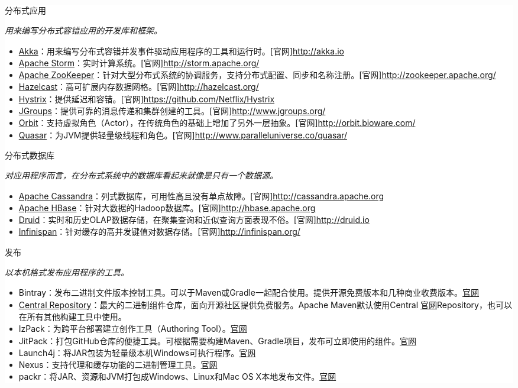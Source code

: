  分布式应用 

*用来编写分布式容错应用的开发库和框架。*

* [Akka](http://u.720life.cn/g/cec991c32b49cf744f847efd78aa1a4bf890d3868607be58a7969d4c928d20ae)：用来编写分布式容错并发事件驱动应用程序的工具和运行时。[官网]http://akka.io
* [Apache Storm](http://u.720life.cn/g/cec991c32b49cf744f847efd78aa1a4be9366e7bb6d73374937a21135601a70d)：实时计算系统。[官网]http://storm.apache.org/
* [Apache ZooKeeper](http://u.720life.cn/g/cec991c32b49cf744f847efd78aa1a4b2f41d006afb183acf0b1db836271b4003fba3afa320ce3547cff0712b2ab2385)：针对大型分布式系统的协调服务，支持分布式配置、同步和名称注册。[官网]http://zookeeper.apache.org/
* [Hazelcast](http://u.720life.cn/g/cec991c32b49cf744f847efd78aa1a4bf2227cb56bc6cc5894e7d80bc45cbeb1e89809ed8e55e5ed1543c21a9d0e01c5)：高可扩展内存数据网格。[官网]http://hazelcast.org/
* [Hystrix](http://u.720life.cn/g/cec991c32b49cf744f847efd78aa1a4b0c6021f685f20673ca937caccd59ff1f)：提供延迟和容错。[官网]https://github.com/Netflix/Hystrix
* [JGroups](http://u.720life.cn/g/cec991c32b49cf744f847efd78aa1a4bba5961230e0a8041f49a750b79d1533f)：提供可靠的消息传递和集群创建的工具。[官网]http://www.jgroups.org/
* [Orbit](http://u.720life.cn/g/cec991c32b49cf744f847efd78aa1a4b28e805eba97e72b29f351a58390ba02b)：支持虚拟角色（Actor），在传统角色的基础上增加了另外一层抽象。[官网]http://orbit.bioware.com/
* [Quasar](http://u.720life.cn/g/cec991c32b49cf744f847efd78aa1a4b06d435fd6db6c8b91183320b89e2c497)：为JVM提供轻量级线程和角色。[官网]http://www.paralleluniverse.co/quasar/

 分布式数据库 

*对应用程序而言，在分布式系统中的数据库看起来就像是只有一个数据源。*

* [Apache Cassandra](http://u.720life.cn/g/cec991c32b49cf744f847efd78aa1a4bf3e7fc7471e201542c009197e411f98eadb041083db6cb39ae36fdc9edd5f165)：列式数据库，可用性高且没有单点故障。[官网]http://cassandra.apache.org
* [Apache HBase](http://u.720life.cn/g/cec991c32b49cf744f847efd78aa1a4be9944319d8e17692ffd1d6bff11fa5d2)：针对大数据的Hadoop数据库。[官网]http://hbase.apache.org
* [Druid](http://u.720life.cn/g/cec991c32b49cf744f847efd78aa1a4b2ed8e3bdeb3aafbed9d0c7808cda7f14)：实时和历史OLAP数据存储，在聚集查询和近似查询方面表现不俗。[官网]http://druid.io
* [Infinispan](http://u.720life.cn/g/cec991c32b49cf744f847efd78aa1a4b039f42bb4e43cf0c9c3d9131cc6965d3fed9ca431031824d1d3096f12141b6b4)：针对缓存的高并发键值对数据存储。[官网]http://infinispan.org/

 发布 

*以本机格式发布应用程序的工具。*

* Bintray：发布二进制文件版本控制工具。可以于Maven或Gradle一起配合使用。提供开源免费版本和几种商业收费版本。[官网](http://u.720life.cn/g/30aa4dd72d94f39a9fd13b96c7f3436655df748f4a0f25b753ff9e2ed8056bba)
* [Central Repository](http://u.720life.cn/g/cec991c32b49cf744f847efd78aa1a4b6d2680f408b683142bb0cd96a07f1ab418dd524dc6c02e7179d72ce1ba1a4f96)：最大的二进制组件仓库，面向开源社区提供免费服务。Apache Maven默认使用Central [官网](http://u.720life.cn/g/686169b320f6084fa4aea25a9bdaff1caf834fc52c57643856e0bb0c6908ce5b)Repository，也可以在所有其他构建工具中使用。
* IzPack：为跨平台部署建立创作工具（Authoring Tool）。[官网](http://u.720life.cn/g/3ffce645bad0b422540cf064fce16c305fa5538a2526258adada4c29b7f1ff27)
* JitPack：打包GitHub仓库的便捷工具。可根据需要构建Maven、Gradle项目，发布可立即使用的组件。[官网](http://u.720life.cn/g/af86b2e8f47142bbb89ecbaa159791eead0418b90381aad3c8d7f773213361bf)
* Launch4j：将JAR包装为轻量级本机Windows可执行程序。[官网](http://u.720life.cn/g/5d7c9df76d23c57030fa662c4ef94e558c3e4a2909568c942351181db2ac98cd)
* Nexus：支持代理和缓存功能的二进制管理工具。[官网](http://u.720life.cn/g/34b6fe6b6f2286e941015c812536b6f0b7cf34f202aec33dbc6d7b04881572e7)
* packr：将JAR、资源和JVM打包成Windows、Linux和Mac OS X本地发布文件。[官网](http://u.720life.cn/g/54145d0471d91890860f7f8463c0304637c3f457d18c034bf1a02790e97d440a)
